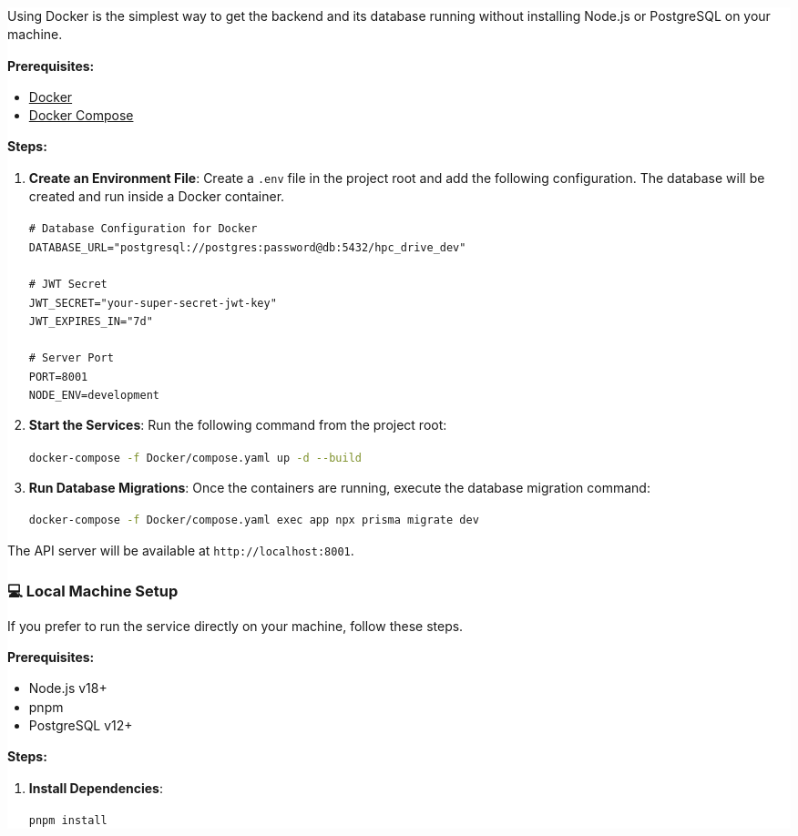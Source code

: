Using Docker is the simplest way to get the backend and its database running without installing Node.js or PostgreSQL on your machine.

**Prerequisites:**
*   [Docker](https://www.docker.com/get-started)
*   [Docker Compose](https://docs.docker.com/compose/install/)

**Steps:**

1.  **Create an Environment File**: Create a `.env` file in the project root and add the following configuration. The database will be created and run inside a Docker container.

    ```env
    # Database Configuration for Docker
    DATABASE_URL="postgresql://postgres:password@db:5432/hpc_drive_dev"

    # JWT Secret
    JWT_SECRET="your-super-secret-jwt-key"
    JWT_EXPIRES_IN="7d"

    # Server Port
    PORT=8001
    NODE_ENV=development
    ```

2.  **Start the Services**: Run the following command from the project root:

    ```bash
    docker-compose -f Docker/compose.yaml up -d --build
    ```

3.  **Run Database Migrations**: Once the containers are running, execute the database migration command:

    ```bash
    docker-compose -f Docker/compose.yaml exec app npx prisma migrate dev
    ```

The API server will be available at `http://localhost:8001`.

### 💻 Local Machine Setup

If you prefer to run the service directly on your machine, follow these steps.

**Prerequisites:**
*   Node.js v18+
*   pnpm
*   PostgreSQL v12+

**Steps:**

1.  **Install Dependencies**:
    ```bash
    pnpm install
    ```
